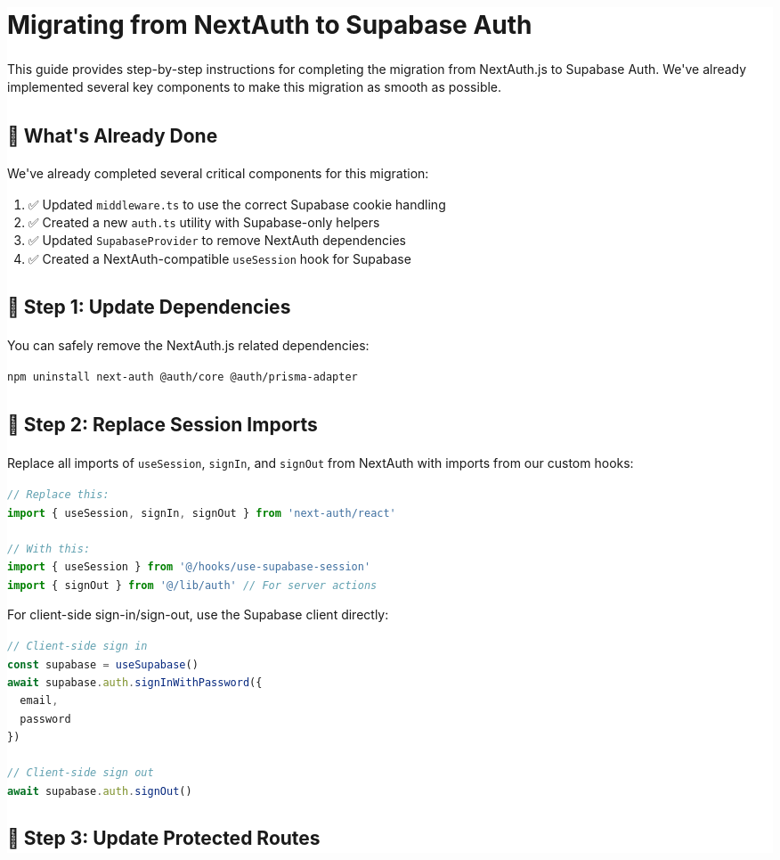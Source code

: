 # Migrating from NextAuth to Supabase Auth

This guide provides step-by-step instructions for completing the migration from NextAuth.js to Supabase Auth. We've already implemented several key components to make this migration as smooth as possible.

## 🏁 What's Already Done

We've already completed several critical components for this migration:

1. ✅ Updated `middleware.ts` to use the correct Supabase cookie handling
2. ✅ Created a new `auth.ts` utility with Supabase-only helpers 
3. ✅ Updated `SupabaseProvider` to remove NextAuth dependencies
4. ✅ Created a NextAuth-compatible `useSession` hook for Supabase

## 🚀 Step 1: Update Dependencies

You can safely remove the NextAuth.js related dependencies:

```bash
npm uninstall next-auth @auth/core @auth/prisma-adapter
```

## 🔄 Step 2: Replace Session Imports

Replace all imports of `useSession`, `signIn`, and `signOut` from NextAuth with imports from our custom hooks:

```typescript
// Replace this:
import { useSession, signIn, signOut } from 'next-auth/react'

// With this:
import { useSession } from '@/hooks/use-supabase-session'
import { signOut } from '@/lib/auth' // For server actions
```

For client-side sign-in/sign-out, use the Supabase client directly:

```typescript
// Client-side sign in
const supabase = useSupabase()
await supabase.auth.signInWithPassword({
  email,
  password
})

// Client-side sign out
await supabase.auth.signOut()
```

## 🔐 Step 3: Update Protected Routes
